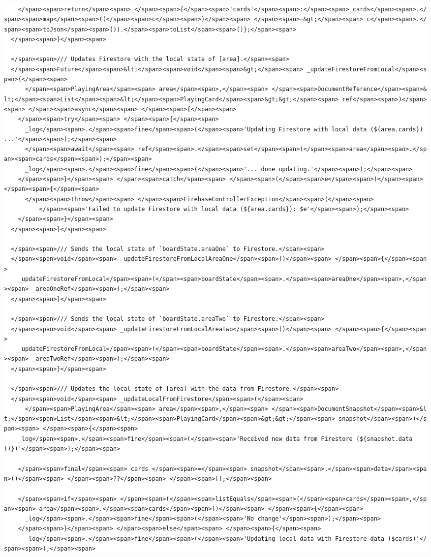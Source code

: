 ```
    </span><span>return</span><span> </span><span>{</span><span>'cards'</span><span>:</span><span> cards</span><span>.</span><span>map</span><span>((</span><span>c</span><span>)</span><span> </span><span>=&gt;</span><span> c</span><span>.</span><span>toJson</span><span>()).</span><span>toList</span><span>()};</span><span>
  </span><span>}</span><span>

  </span><span>/// Updates Firestore with the local state of [area].</span><span>
  </span><span>Future</span><span>&lt;</span><span>void</span><span>&gt;</span><span> _updateFirestoreFromLocal</span><span>(</span><span>
      </span><span>PlayingArea</span><span> area</span><span>,</span><span> </span><span>DocumentReference</span><span>&lt;</span><span>List</span><span>&lt;</span><span>PlayingCard</span><span>&gt;&gt;</span><span> ref</span><span>)</span><span> </span><span>async</span><span> </span><span>{</span><span>
    </span><span>try</span><span> </span><span>{</span><span>
      _log</span><span>.</span><span>fine</span><span>(</span><span>'Updating Firestore with local data (${area.cards}) ...'</span><span>);</span><span>
      </span><span>await</span><span> ref</span><span>.</span><span>set</span><span>(</span><span>area</span><span>.</span><span>cards</span><span>);</span><span>
      _log</span><span>.</span><span>fine</span><span>(</span><span>'... done updating.'</span><span>);</span><span>
    </span><span>}</span><span> </span><span>catch</span><span> </span><span>(</span><span>e</span><span>)</span><span> </span><span>{</span><span>
      </span><span>throw</span><span> </span><span>FirebaseControllerException</span><span>(</span><span>
          </span><span>'Failed to update Firestore with local data (${area.cards}): $e'</span><span>);</span><span>
    </span><span>}</span><span>
  </span><span>}</span><span>

  </span><span>/// Sends the local state of `boardState.areaOne` to Firestore.</span><span>
  </span><span>void</span><span> _updateFirestoreFromLocalAreaOne</span><span>()</span><span> </span><span>{</span><span>
    _updateFirestoreFromLocal</span><span>(</span><span>boardState</span><span>.</span><span>areaOne</span><span>,</span><span> _areaOneRef</span><span>);</span><span>
  </span><span>}</span><span>

  </span><span>/// Sends the local state of `boardState.areaTwo` to Firestore.</span><span>
  </span><span>void</span><span> _updateFirestoreFromLocalAreaTwo</span><span>()</span><span> </span><span>{</span><span>
    _updateFirestoreFromLocal</span><span>(</span><span>boardState</span><span>.</span><span>areaTwo</span><span>,</span><span> _areaTwoRef</span><span>);</span><span>
  </span><span>}</span><span>

  </span><span>/// Updates the local state of [area] with the data from Firestore.</span><span>
  </span><span>void</span><span> _updateLocalFromFirestore</span><span>(</span><span>
      </span><span>PlayingArea</span><span> area</span><span>,</span><span> </span><span>DocumentSnapshot</span><span>&lt;</span><span>List</span><span>&lt;</span><span>PlayingCard</span><span>&gt;&gt;</span><span> snapshot</span><span>)</span><span> </span><span>{</span><span>
    _log</span><span>.</span><span>fine</span><span>(</span><span>'Received new data from Firestore (${snapshot.data()})'</span><span>);</span><span>

    </span><span>final</span><span> cards </span><span>=</span><span> snapshot</span><span>.</span><span>data</span><span>()</span><span> </span><span>??</span><span> </span><span>[];</span><span>

    </span><span>if</span><span> </span><span>(</span><span>listEquals</span><span>(</span><span>cards</span><span>,</span><span> area</span><span>.</span><span>cards</span><span>))</span><span> </span><span>{</span><span>
      _log</span><span>.</span><span>fine</span><span>(</span><span>'No change'</span><span>);</span><span>
    </span><span>}</span><span> </span><span>else</span><span> </span><span>{</span><span>
      _log</span><span>.</span><span>fine</span><span>(</span><span>'Updating local data with Firestore data ($cards)'</span><span>);</span><span>
```